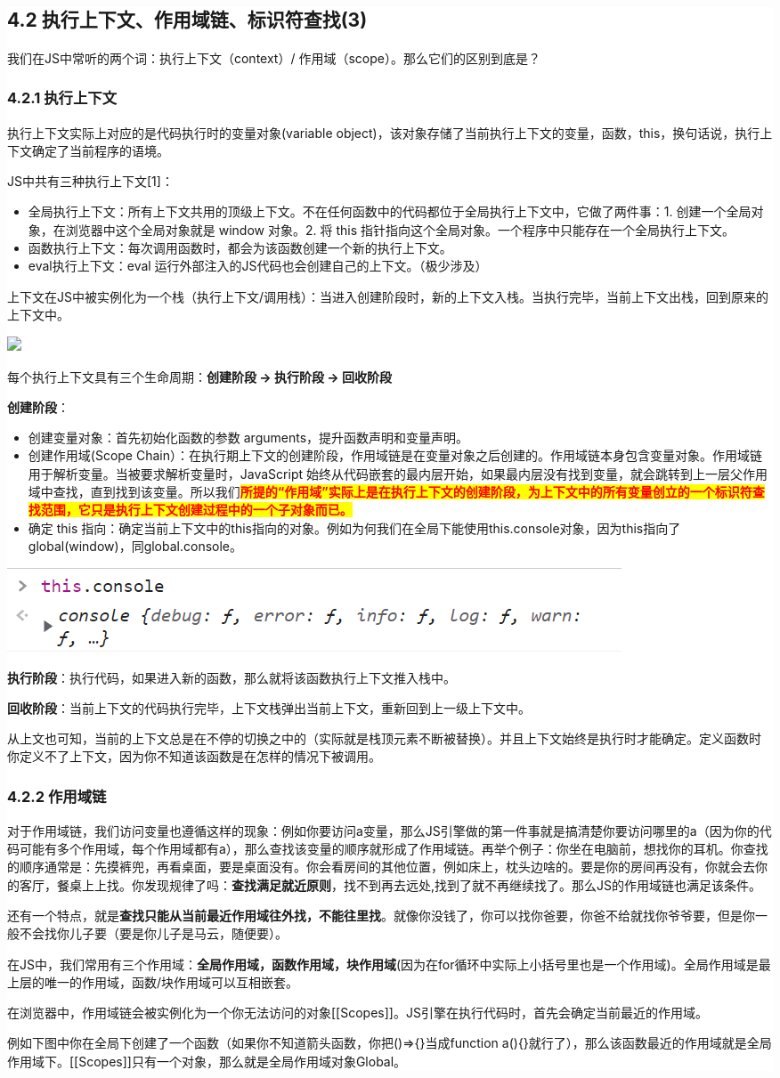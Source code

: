 
## 4.2 执行上下文、作用域链、标识符查找(3)

我们在JS中常听的两个词：执行上下文（context）/ 作用域（scope）。那么它们的区别到底是？

### 4.2.1 执行上下文

执行上下文实际上对应的是代码执行时的变量对象(variable object)，该对象存储了当前执行上下文的变量，函数，this，换句话说，执行上下文确定了当前程序的语境。

JS中共有三种执行上下文\[1]：

* 全局执行上下文：所有上下文共用的顶级上下文。不在任何函数中的代码都位于全局执行上下文中，它做了两件事：1. 创建一个全局对象，在浏览器中这个全局对象就是 window 对象。2. 将 this 指针指向这个全局对象。一个程序中只能存在一个全局执行上下文。
* 函数执行上下文：每次调用函数时，都会为该函数创建一个新的执行上下文。
* eval执行上下文：eval 运行外部注入的JS代码也会创建自己的上下文。（极少涉及）

上下文在JS中被实例化为一个栈（执行上下文/调用栈）：当进入创建阶段时，新的上下文入栈。当执行完毕，当前上下文出栈，回到原来的上下文中。

![](https://pic3.zhimg.com/v2-336a4d2ab4ceeed94898edccf0d81072\_b.webp)

每个执行上下文具有三个生命周期：**创建阶段 → 执行阶段 → 回收阶段**

**创建阶段**：

* 创建变量对象：首先初始化函数的参数 arguments，提升函数声明和变量声明。
* 创建作用域(Scope Chain）：在执行期上下文的创建阶段，作用域链是在变量对象之后创建的。作用域链本身包含变量对象。作用域链用于解析变量。当被要求解析变量时，JavaScript 始终从代码嵌套的最内层开始，如果最内层没有找到变量，就会跳转到上一层父作用域中查找，直到找到该变量。所以我们<mark style="color:red;">**所提的“作用域”实际上是在执行上下文的创建阶段，为上下文中的所有变量创立的一个标识符查找范围，它只是执行上下文创建过程中的一个子对象而已。**</mark>
* 确定 this 指向：确定当前上下文中的this指向的对象。例如为何我们在全局下能使用this.console对象，因为this指向了global(window)，同global.console。

![](<.gitbook/assets/image (3) (1).png>)

**执行阶段**：执行代码，如果进入新的函数，那么就将该函数执行上下文推入栈中。

**回收阶段**：当前上下文的代码执行完毕，上下文栈弹出当前上下文，重新回到上一级上下文中。

从上文也可知，当前的上下文总是在不停的切换之中的（实际就是栈顶元素不断被替换）。并且上下文始终是执行时才能确定。定义函数时你定义不了上下文，因为你不知道该函数是在怎样的情况下被调用。

### 4.2.2 作用域链

对于作用域链，我们访问变量也遵循这样的现象：例如你要访问a变量，那么JS引擎做的第一件事就是搞清楚你要访问哪里的a（因为你的代码可能有多个作用域，每个作用域都有a），那么查找该变量的顺序就形成了作用域链。再举个例子：你坐在电脑前，想找你的耳机。你查找的顺序通常是：先摸裤兜，再看桌面，要是桌面没有。你会看房间的其他位置，例如床上，枕头边啥的。要是你的房间再没有，你就会去你的客厅，餐桌上上找。你发现规律了吗：**查找满足就近原则**，找不到再去远处,找到了就不再继续找了。那么JS的作用域链也满足该条件。

还有一个特点，就是**查找只能从当前最近作用域往外找，不能往里找**。就像你没钱了，你可以找你爸要，你爸不给就找你爷爷要，但是你一般不会找你儿子要（要是你儿子是马云，随便要）。

在JS中，我们常用有三个作用域：**全局作用域，函数作用域，块作用域**(因为在for循环中实际上小括号里也是一个作用域)。全局作用域是最上层的唯一的作用域，函数/块作用域可以互相嵌套。

在浏览器中，作用域链会被实例化为一个你无法访问的对象\[\[Scopes]]。JS引擎在执行代码时，首先会确定当前最近的作用域。

例如下图中你在全局下创建了一个函数（如果你不知道箭头函数，你把()=>{}当成function a(){}就行了），那么该函数最近的作用域就是全局作用域下。\[\[Scopes]]只有一个对象，那么就是全局作用域对象Global。

